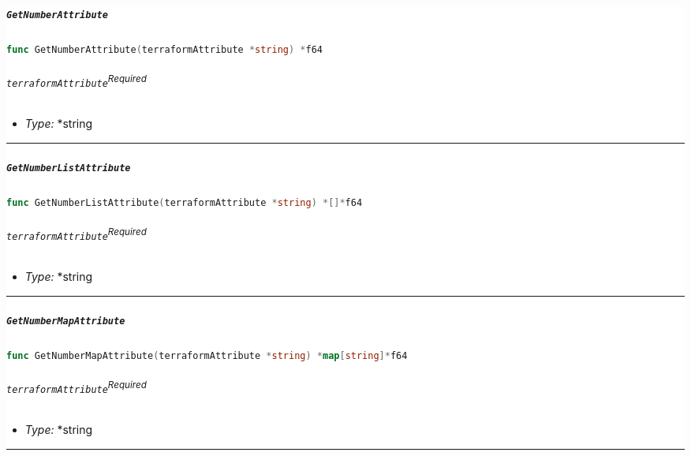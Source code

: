 ##### `GetNumberAttribute` <a name="GetNumberAttribute" id="@cdktf/provider-newrelic.dataNewrelicTestGrokPattern.DataNewrelicTestGrokPatternTestGrokAttributesOutputReference.getNumberAttribute"></a>

```go
func GetNumberAttribute(terraformAttribute *string) *f64
```

###### `terraformAttribute`<sup>Required</sup> <a name="terraformAttribute" id="@cdktf/provider-newrelic.dataNewrelicTestGrokPattern.DataNewrelicTestGrokPatternTestGrokAttributesOutputReference.getNumberAttribute.parameter.terraformAttribute"></a>

- *Type:* *string

---

##### `GetNumberListAttribute` <a name="GetNumberListAttribute" id="@cdktf/provider-newrelic.dataNewrelicTestGrokPattern.DataNewrelicTestGrokPatternTestGrokAttributesOutputReference.getNumberListAttribute"></a>

```go
func GetNumberListAttribute(terraformAttribute *string) *[]*f64
```

###### `terraformAttribute`<sup>Required</sup> <a name="terraformAttribute" id="@cdktf/provider-newrelic.dataNewrelicTestGrokPattern.DataNewrelicTestGrokPatternTestGrokAttributesOutputReference.getNumberListAttribute.parameter.terraformAttribute"></a>

- *Type:* *string

---

##### `GetNumberMapAttribute` <a name="GetNumberMapAttribute" id="@cdktf/provider-newrelic.dataNewrelicTestGrokPattern.DataNewrelicTestGrokPatternTestGrokAttributesOutputReference.getNumberMapAttribute"></a>

```go
func GetNumberMapAttribute(terraformAttribute *string) *map[string]*f64
```

###### `terraformAttribute`<sup>Required</sup> <a name="terraformAttribute" id="@cdktf/provider-newrelic.dataNewrelicTestGrokPattern.DataNewrelicTestGrokPatternTestGrokAttributesOutputReference.getNumberMapAttribute.parameter.terraformAttribute"></a>

- *Type:* *string

---
